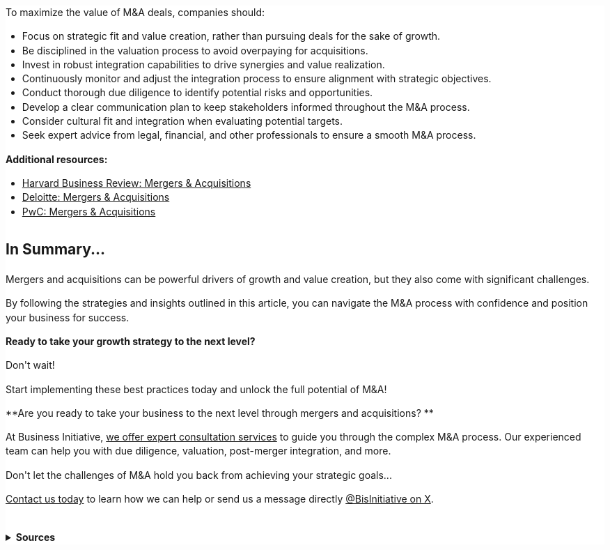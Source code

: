To maximize the value of M&A deals, companies should:

-   Focus on strategic fit and value creation, rather than pursuing deals for the sake of growth.
-   Be disciplined in the valuation process to avoid overpaying for acquisitions.
-   Invest in robust integration capabilities to drive synergies and value realization.
-   Continuously monitor and adjust the integration process to ensure alignment with strategic objectives.
-   Conduct thorough due diligence to identify potential risks and opportunities.
-   Develop a clear communication plan to keep stakeholders informed throughout the M&A process.
-   Consider cultural fit and integration when evaluating potential targets.
-   Seek expert advice from legal, financial, and other professionals to ensure a smooth M&A process.

**Additional resources:**

-   [Harvard Business Review: Mergers & Acquisitions](https://hbr.org/topic/mergers-and-acquisitions)
-   [Deloitte: Mergers & Acquisitions](https://www2.deloitte.com/us/en/pages/mergers-and-acquisitions/topics/mergers-and-acquisitions.html)
-   [PwC: Mergers & Acquisitions](https://www.pwc.com/us/en/services/deals/mergers-acquisitions.html)

## In Summary...

Mergers and acquisitions can be powerful drivers of growth and value creation, but they also come with significant challenges. 

By following the strategies and insights outlined in this article, you can navigate the M&A process with confidence and position your business for success. 

**Ready to take your growth strategy to the next level?** 

Don't wait!

Start implementing these best practices today and unlock the full potential of M&A!

**Are you ready to take your business to the next level through mergers and acquisitions? **

At Business Initiative, [we offer expert consultation services](https://calendly.com/businessinitiative/30-minute-consultation-call) to guide you through the complex M&A process. Our experienced team can help you with due diligence, valuation, post-merger integration, and more. 

Don't let the challenges of M&A hold you back from achieving your strategic goals...

[Contact us today](https://www.businessinitiative.org/contact/) to learn how we can help or send us a message directly [@BisInitiative on X](https://x.com/BisInitiative).

<iframe src="https://embeds.beehiiv.com/4b55f309-919b-4f27-82e1-28bfbbc3543f" data-test-id="beehiiv-embed" width="100%" height="320" frameborder="0" scrolling="no" style="border-radius: 4px; border: 2px solid #e5e7eb; margin: 0; background-color: transparent;"></iframe>


<br>
<details><summary><b>Sources</b></summary></details>



